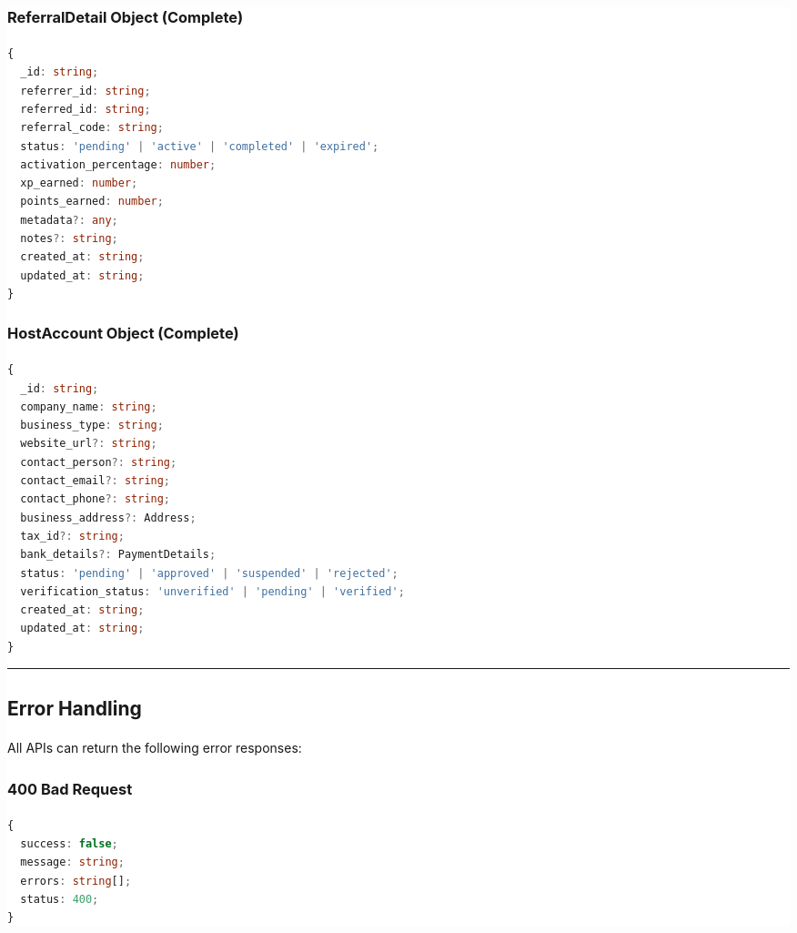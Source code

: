 ### ReferralDetail Object (Complete)
```typescript
{
  _id: string;
  referrer_id: string;
  referred_id: string;
  referral_code: string;
  status: 'pending' | 'active' | 'completed' | 'expired';
  activation_percentage: number;
  xp_earned: number;
  points_earned: number;
  metadata?: any;
  notes?: string;
  created_at: string;
  updated_at: string;
}
```

### HostAccount Object (Complete)
```typescript
{
  _id: string;
  company_name: string;
  business_type: string;
  website_url?: string;
  contact_person?: string;
  contact_email?: string;
  contact_phone?: string;
  business_address?: Address;
  tax_id?: string;
  bank_details?: PaymentDetails;
  status: 'pending' | 'approved' | 'suspended' | 'rejected';
  verification_status: 'unverified' | 'pending' | 'verified';
  created_at: string;
  updated_at: string;
}
```

---

## Error Handling

All APIs can return the following error responses:

### 400 Bad Request
```typescript
{
  success: false;
  message: string;
  errors: string[];
  status: 400;
}
```
